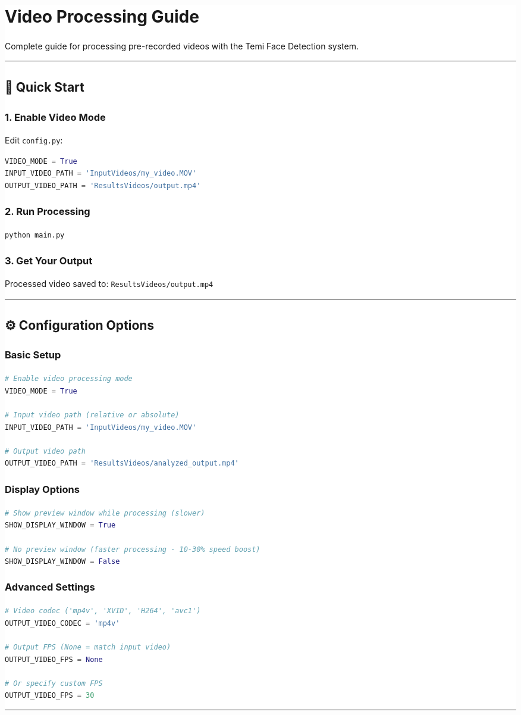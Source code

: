 # Video Processing Guide

Complete guide for processing pre-recorded videos with the Temi Face Detection system.

---

## 🎥 Quick Start

### 1. Enable Video Mode
Edit `config.py`:
```python
VIDEO_MODE = True
INPUT_VIDEO_PATH = 'InputVideos/my_video.MOV'
OUTPUT_VIDEO_PATH = 'ResultsVideos/output.mp4'
```

### 2. Run Processing
```bash
python main.py
```

### 3. Get Your Output
Processed video saved to: `ResultsVideos/output.mp4`

---

## ⚙️ Configuration Options

### Basic Setup
```python
# Enable video processing mode
VIDEO_MODE = True

# Input video path (relative or absolute)
INPUT_VIDEO_PATH = 'InputVideos/my_video.MOV'

# Output video path
OUTPUT_VIDEO_PATH = 'ResultsVideos/analyzed_output.mp4'
```

### Display Options
```python
# Show preview window while processing (slower)
SHOW_DISPLAY_WINDOW = True

# No preview window (faster processing - 10-30% speed boost)
SHOW_DISPLAY_WINDOW = False
```

### Advanced Settings
```python
# Video codec ('mp4v', 'XVID', 'H264', 'avc1')
OUTPUT_VIDEO_CODEC = 'mp4v'

# Output FPS (None = match input video)
OUTPUT_VIDEO_FPS = None

# Or specify custom FPS
OUTPUT_VIDEO_FPS = 30
```

---